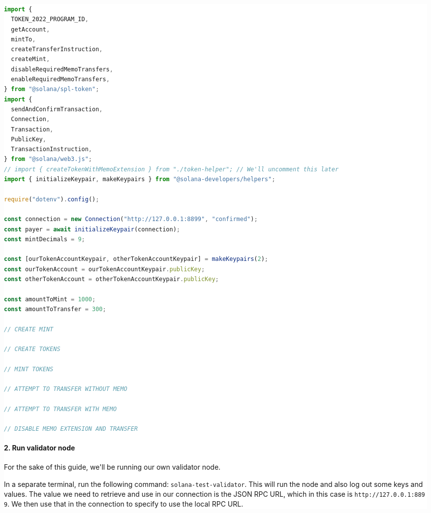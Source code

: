```ts
import {
  TOKEN_2022_PROGRAM_ID,
  getAccount,
  mintTo,
  createTransferInstruction,
  createMint,
  disableRequiredMemoTransfers,
  enableRequiredMemoTransfers,
} from "@solana/spl-token";
import {
  sendAndConfirmTransaction,
  Connection,
  Transaction,
  PublicKey,
  TransactionInstruction,
} from "@solana/web3.js";
// import { createTokenWithMemoExtension } from "./token-helper"; // We'll uncomment this later
import { initializeKeypair, makeKeypairs } from "@solana-developers/helpers";

require("dotenv").config();

const connection = new Connection("http://127.0.0.1:8899", "confirmed");
const payer = await initializeKeypair(connection);
const mintDecimals = 9;

const [ourTokenAccountKeypair, otherTokenAccountKeypair] = makeKeypairs(2);
const ourTokenAccount = ourTokenAccountKeypair.publicKey;
const otherTokenAccount = otherTokenAccountKeypair.publicKey;

const amountToMint = 1000;
const amountToTransfer = 300;

// CREATE MINT

// CREATE TOKENS

// MINT TOKENS

// ATTEMPT TO TRANSFER WITHOUT MEMO

// ATTEMPT TO TRANSFER WITH MEMO

// DISABLE MEMO EXTENSION AND TRANSFER
```

#### 2. Run validator node

For the sake of this guide, we'll be running our own validator node.

In a separate terminal, run the following command: `solana-test-validator`. This
will run the node and also log out some keys and values. The value we need to
retrieve and use in our connection is the JSON RPC URL, which in this case is
`http://127.0.0.1:8899`. We then use that in the connection to specify to use
the local RPC URL.
